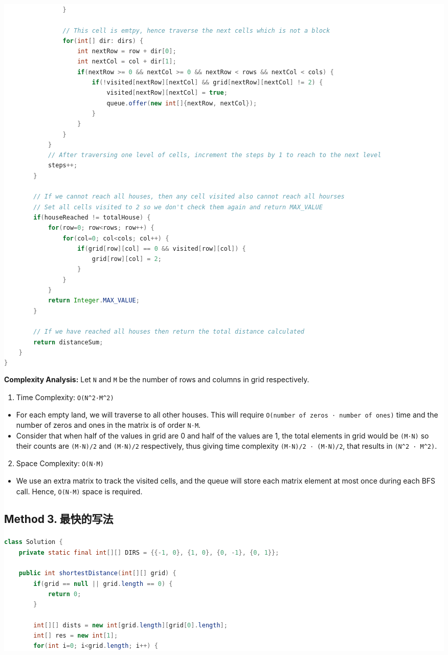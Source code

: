 ```java
                }

                // This cell is emtpy, hence traverse the next cells which is not a block
                for(int[] dir: dirs) {
                    int nextRow = row + dir[0];
                    int nextCol = col + dir[1];
                    if(nextRow >= 0 && nextCol >= 0 && nextRow < rows && nextCol < cols) {
                        if(!visited[nextRow][nextCol] && grid[nextRow][nextCol] != 2) {
                            visited[nextRow][nextCol] = true;
                            queue.offer(new int[]{nextRow, nextCol});
                        }
                    }
                }
            }
            // After traversing one level of cells, increment the steps by 1 to reach to the next level
            steps++;
        }

        // If we cannot reach all houses, then any cell visited also cannot reach all hourses
        // Set all cells visited to 2 so we don't check them again and return MAX_VALUE
        if(houseReached != totalHouse) {
            for(row=0; row<rows; row++) {
                for(col=0; col<cols; col++) {
                    if(grid[row][col] == 0 && visited[row][col]) {
                        grid[row][col] = 2;
                    }
                }
            }
            return Integer.MAX_VALUE;
        }
        
        // If we have reached all houses then return the total distance calculated
        return distanceSum;
    }
}
```
**Complexity Analysis:**
Let `N` and `M` be the number of rows and columns in grid respectively.
1. Time Complexity: `O(N^2·M^2)`
  * For each empty land, we will traverse to all other houses. This will require `O(number of zeros ⋅ number of ones)` time and the number of zeros and ones in the matrix is of order `N⋅M`.
  * Consider that when half of the values in grid are 0 and half of the values are 1, the total elements in grid would be `(M⋅N)` so their counts are `(M⋅N)/2` and `(M⋅N)/2` respectively, thus giving time complexity `(M⋅N)/2 ⋅ (M⋅N)/2`, that results in `(N^2 · M^2)`.
2. Space Complexity: `O(N⋅M)`
  * We use an extra matrix to track the visited cells, and the queue will store each matrix element at most once during each BFS call. Hence, `O(N⋅M)` space is required.


## Method 3. 最快的写法
```java
class Solution {
    private static final int[][] DIRS = {{-1, 0}, {1, 0}, {0, -1}, {0, 1}};

    public int shortestDistance(int[][] grid) {
        if(grid == null || grid.length == 0) {
            return 0;
        }

        int[][] dists = new int[grid.length][grid[0].length];
        int[] res = new int[1];
        for(int i=0; i<grid.length; i++) {
```